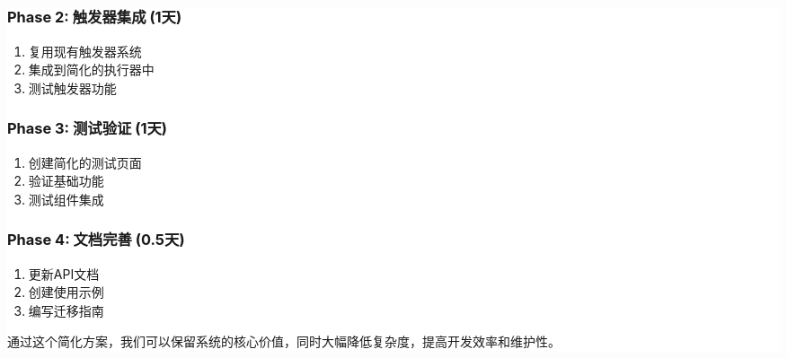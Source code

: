 ### Phase 2: 触发器集成 (1天)
1. 复用现有触发器系统
2. 集成到简化的执行器中
3. 测试触发器功能

### Phase 3: 测试验证 (1天)
1. 创建简化的测试页面
2. 验证基础功能
3. 测试组件集成

### Phase 4: 文档完善 (0.5天)
1. 更新API文档
2. 创建使用示例
3. 编写迁移指南

通过这个简化方案，我们可以保留系统的核心价值，同时大幅降低复杂度，提高开发效率和维护性。